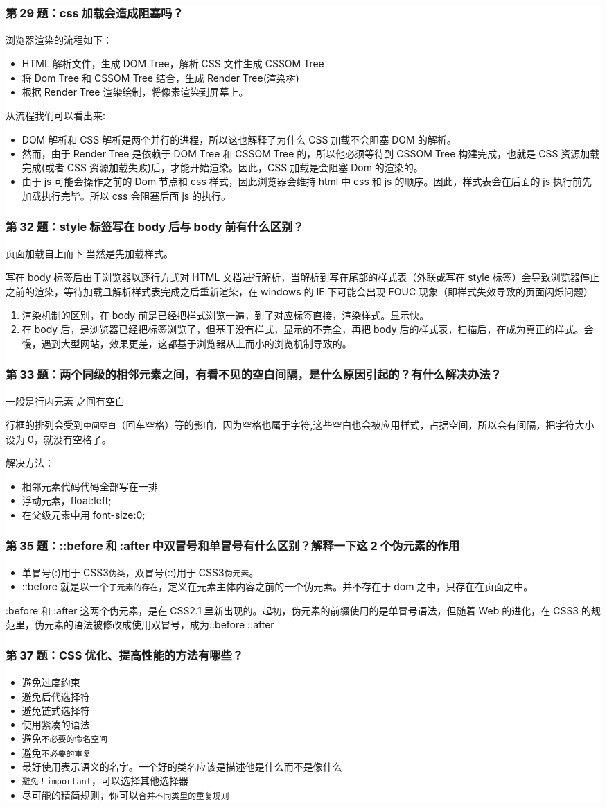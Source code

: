 ### 第 29 题：css 加载会造成阻塞吗？

浏览器渲染的流程如下：

- HTML 解析文件，生成 DOM Tree，解析 CSS 文件生成 CSSOM Tree
- 将 Dom Tree 和 CSSOM Tree 结合，生成 Render Tree(渲染树)
- 根据 Render Tree 渲染绘制，将像素渲染到屏幕上。

从流程我们可以看出来:

- DOM 解析和 CSS 解析是两个并行的进程，所以这也解释了为什么 CSS 加载不会阻塞 DOM 的解析。
- 然而，由于 Render Tree 是依赖于 DOM Tree 和 CSSOM Tree 的，所以他必须等待到 CSSOM Tree 构建完成，也就是 CSS 资源加载完成(或者 CSS 资源加载失败)后，才能开始渲染。因此，CSS 加载是会阻塞 Dom 的渲染的。
- 由于 js 可能会操作之前的 Dom 节点和 css 样式，因此浏览器会维持 html 中 css 和 js 的顺序。因此，样式表会在后面的 js 执行前先加载执行完毕。所以 css 会阻塞后面 js 的执行。

### 第 32 题：style 标签写在 body 后与 body 前有什么区别？

页面加载自上而下 当然是先加载样式。

写在 body 标签后由于浏览器以逐行方式对 HTML 文档进行解析，当解析到写在尾部的样式表（外联或写在 style 标签）会导致浏览器停止之前的渲染，等待加载且解析样式表完成之后重新渲染，在 windows 的 IE 下可能会出现 FOUC 现象（即样式失效导致的页面闪烁问题）

1. 渲染机制的区别，在 body 前是已经把样式浏览一遍，到了对应标签直接，渲染样式。显示快。
2. 在 body 后，是浏览器已经把标签浏览了，但基于没有样式，显示的不完全，再把 body 后的样式表，扫描后，在成为真正的样式。会慢，遇到大型网站，效果更差，这都基于浏览器从上而小的浏览机制导致的。

### 第 33 题：两个同级的相邻元素之间，有看不见的空白间隔，是什么原因引起的？有什么解决办法？

一般是行内元素 之间有空白

行框的排列会受到`中间空白`（回车空格）等的影响，因为空格也属于字符,这些空白也会被应用样式，占据空间，所以会有间隔，把字符大小设为 0，就没有空格了。

解决方法：

- 相邻元素代码代码全部写在一排
- 浮动元素，float:left;
- 在父级元素中用 font-size:0;

### 第 35 题：::before 和 :after 中双冒号和单冒号有什么区别？解释一下这 2 个伪元素的作用

- 单冒号(:)用于 CSS3`伪类`，双冒号(::)用于 CSS3`伪元素`。
- ::before 就是以一个`子元素的存在`，定义在元素主体内容之前的一个伪元素。并不存在于 dom 之中，只存在在页面之中。

:before 和 :after 这两个伪元素，是在 CSS2.1 里新出现的。起初，伪元素的前缀使用的是单冒号语法，但随着 Web 的进化，在 CSS3 的规范里，伪元素的语法被修改成使用双冒号，成为::before ::after

### 第 37 题：CSS 优化、提高性能的方法有哪些？

- 避免过度约束
- 避免后代选择符
- 避免链式选择符
- 使用紧凑的语法
- 避免`不必要的命名空间`
- 避免`不必要的重复`
- 最好使用表示语义的名字。一个好的类名应该是描述他是什么而不是像什么
- `避免！important`，可以选择其他选择器
- 尽可能的精简规则，你可以`合并不同类里的重复规则`
